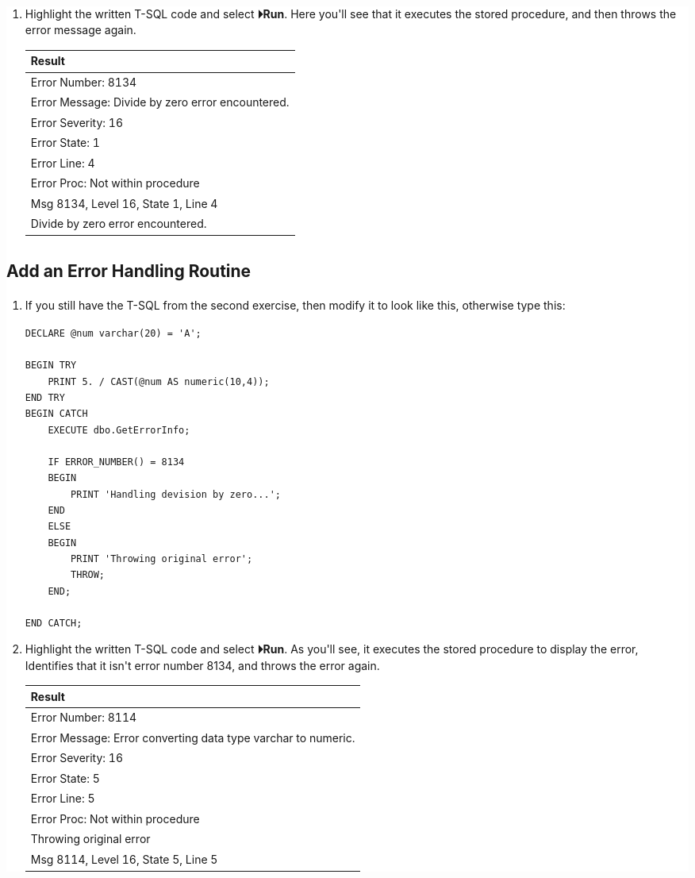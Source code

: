 1. Highlight the written T-SQL code and select **&#x23f5;Run**.  Here you'll see that it executes the stored procedure, and then throws the error message again.

   | Result |
   | ------ |
   | Error Number: 8134|
   | Error Message: Divide by zero error encountered.|
   | Error Severity: 16|
   | Error State: 1|
   | Error Line: 4|
   | Error Proc: Not within procedure|
   | Msg 8134, Level 16, State 1, Line 4|
   | Divide by zero error encountered.|

## Add an Error Handling Routine

1. If you still have the T-SQL from the second exercise, then modify it to look like this, otherwise type this:

    ```
    DECLARE @num varchar(20) = 'A';
    
    BEGIN TRY
        PRINT 5. / CAST(@num AS numeric(10,4));
    END TRY
    BEGIN CATCH
        EXECUTE dbo.GetErrorInfo;
        
        IF ERROR_NUMBER() = 8134
        BEGIN
            PRINT 'Handling devision by zero...';
        END
        ELSE 
        BEGIN
            PRINT 'Throwing original error';
            THROW;
        END;
        
    END CATCH;
    ```

1. Highlight the written T-SQL code and select **&#x23f5;Run**.  As you'll see, it executes the stored procedure to display the error, Identifies that it isn't error number 8134, and throws the error again.

   | Result |
   | ------ |
   | Error Number: 8114|
   | Error Message: Error converting data type varchar to numeric.|
   | Error Severity: 16|
   | Error State: 5|
   | Error Line: 5|
   | Error Proc: Not within procedure|
   | Throwing original error|
   | Msg 8114, Level 16, State 5, Line 5|